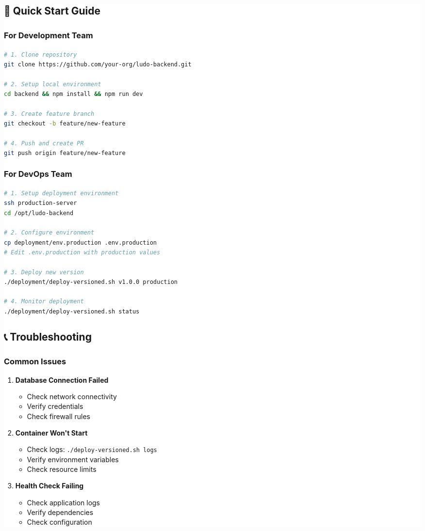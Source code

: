 ## 🎯 Quick Start Guide

### For Development Team
```bash
# 1. Clone repository
git clone https://github.com/your-org/ludo-backend.git

# 2. Setup local environment
cd backend && npm install && npm run dev

# 3. Create feature branch
git checkout -b feature/new-feature

# 4. Push and create PR
git push origin feature/new-feature
```

### For DevOps Team
```bash
# 1. Setup deployment environment
ssh production-server
cd /opt/ludo-backend

# 2. Configure environment
cp deployment/env.production .env.production
# Edit .env.production with production values

# 3. Deploy new version
./deployment/deploy-versioned.sh v1.0.0 production

# 4. Monitor deployment
./deployment/deploy-versioned.sh status
```

## 📞 Troubleshooting

### Common Issues
1. **Database Connection Failed**
   - Check network connectivity
   - Verify credentials
   - Check firewall rules

2. **Container Won't Start**
   - Check logs: `./deploy-versioned.sh logs`
   - Verify environment variables
   - Check resource limits

3. **Health Check Failing**
   - Check application logs
   - Verify dependencies
   - Check configuration
